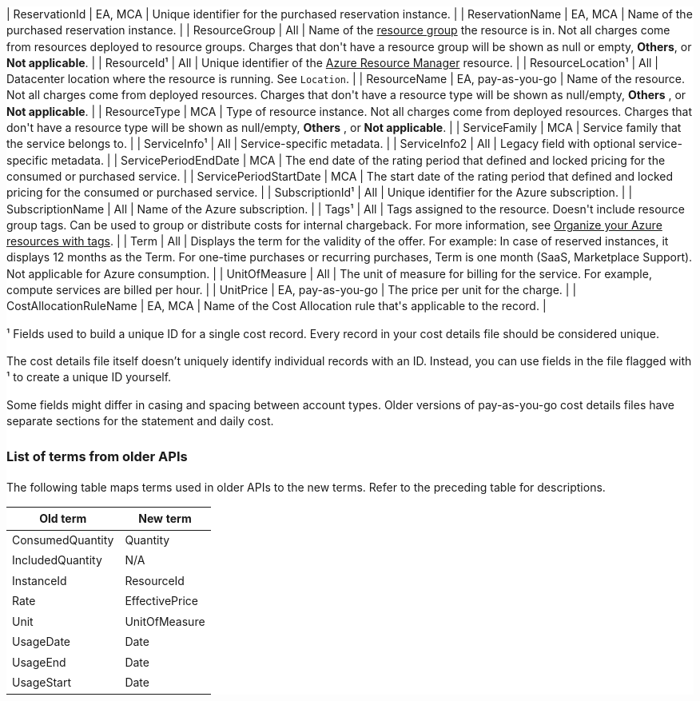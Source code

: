 | ReservationId | EA, MCA | Unique identifier for the purchased reservation instance. |
| ReservationName | EA, MCA | Name of the purchased reservation instance. |
| ResourceGroup | All | Name of the [resource group](../../azure-resource-manager/management/overview.md) the resource is in. Not all charges come from resources deployed to resource groups. Charges that don't have a resource group will be shown as null or empty, **Others**, or **Not applicable**. |
| ResourceId¹ | All | Unique identifier of the [Azure Resource Manager](/rest/api/resources/resources) resource. |
| ResourceLocation¹  | All | Datacenter location where the resource is running. See `Location`. |
| ResourceName | EA, pay-as-you-go | Name of the resource. Not all charges come from deployed resources. Charges that don't have a resource type will be shown as null/empty, **Others** , or **Not applicable**. |
| ResourceType | MCA | Type of resource instance. Not all charges come from deployed resources. Charges that don't have a resource type will be shown as null/empty, **Others** , or **Not applicable**. |
| ServiceFamily | MCA | Service family that the service belongs to. |
| ServiceInfo¹ | All | Service-specific metadata. |
| ServiceInfo2 | All | Legacy field with optional service-specific metadata. |
| ServicePeriodEndDate | MCA | The end date of the rating period that defined and locked pricing for the consumed or purchased service. |
| ServicePeriodStartDate | MCA | The start date of the rating period that defined and locked pricing for the consumed or purchased service. |
| SubscriptionId¹ | All | Unique identifier for the Azure subscription. |
| SubscriptionName | All | Name of the Azure subscription. |
| Tags¹ | All | Tags assigned to the resource. Doesn't include resource group tags. Can be used to group or distribute costs for internal chargeback. For more information, see [Organize your Azure resources with tags](https://azure.microsoft.com/updates/organize-your-azure-resources-with-tags/). |
| Term | All | Displays the term for the validity of the offer. For example: In case of reserved instances, it displays 12 months as the Term. For one-time purchases or recurring purchases, Term is one month (SaaS, Marketplace Support). Not applicable for Azure consumption. |
| UnitOfMeasure | All | The unit of measure for billing for the service. For example, compute services are billed per hour. |
| UnitPrice | EA, pay-as-you-go | The price per unit for the charge. |
| CostAllocationRuleName | EA, MCA | Name of the Cost Allocation rule that's applicable to the record. |

¹ Fields used to build a unique ID for a single cost record. Every record in your cost details file should be considered unique. 

The cost details file itself doesn’t uniquely identify individual records with an ID. Instead, you can use fields in the file flagged with ¹ to create a unique ID yourself. 

Some fields might differ in casing and spacing between account types. Older versions of pay-as-you-go cost details files have separate sections for the statement and daily cost.

### List of terms from older APIs

The following table maps terms used in older APIs to the new terms. Refer to the preceding table for descriptions.

| Old term | New term |
| --- | --- |
| ConsumedQuantity | Quantity |
| IncludedQuantity | N/A |
| InstanceId | ResourceId |
| Rate | EffectivePrice |
| Unit | UnitOfMeasure |
| UsageDate | Date |
| UsageEnd | Date |
| UsageStart | Date |
